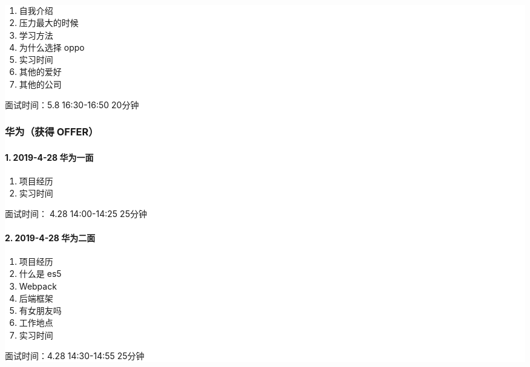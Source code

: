 1. 自我介绍
2. 压力最大的时候
3. 学习方法
4. 为什么选择 oppo
5. 实习时间
6. 其他的爱好
7. 其他的公司

面试时间：5.8 16:30-16:50 20分钟

### 华为（获得 OFFER）

#### 1. 2019-4-28 华为一面

1. 项目经历
2. 实习时间

面试时间： 4.28 14:00-14:25 25分钟

#### 2. 2019-4-28 华为二面

1. 项目经历
2. 什么是 es5
3. Webpack
4. 后端框架
5. 有女朋友吗
6. 工作地点
7. 实习时间

面试时间：4.28 14:30-14:55 25分钟